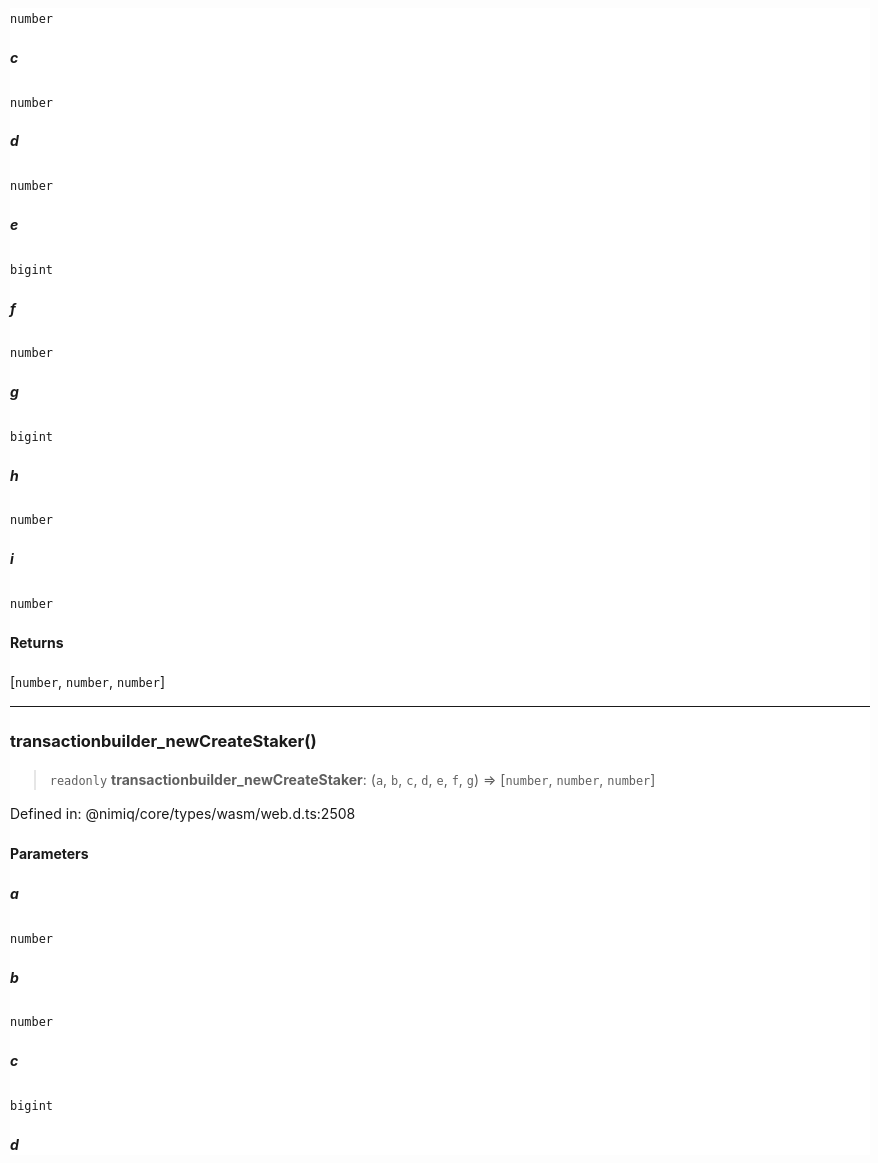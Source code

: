 `number`

##### c

`number`

##### d

`number`

##### e

`bigint`

##### f

`number`

##### g

`bigint`

##### h

`number`

##### i

`number`

#### Returns

\[`number`, `number`, `number`\]

***

### transactionbuilder\_newCreateStaker()

> `readonly` **transactionbuilder\_newCreateStaker**: (`a`, `b`, `c`, `d`, `e`, `f`, `g`) => \[`number`, `number`, `number`\]

Defined in: @nimiq/core/types/wasm/web.d.ts:2508

#### Parameters

##### a

`number`

##### b

`number`

##### c

`bigint`

##### d
